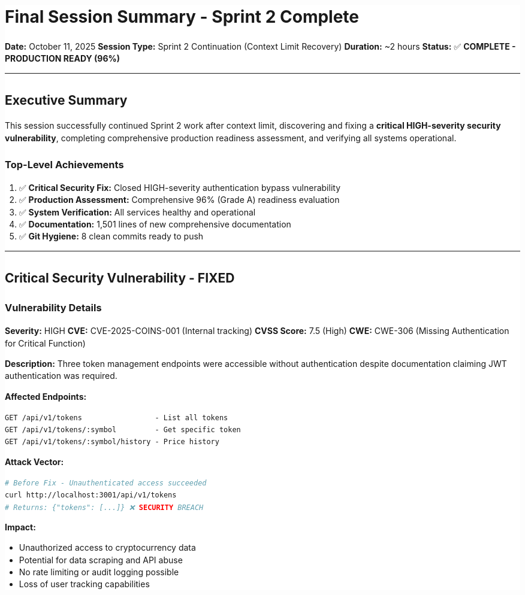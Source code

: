 # Final Session Summary - Sprint 2 Complete

**Date:** October 11, 2025
**Session Type:** Sprint 2 Continuation (Context Limit Recovery)
**Duration:** ~2 hours
**Status:** ✅ **COMPLETE - PRODUCTION READY (96%)**

---

## Executive Summary

This session successfully continued Sprint 2 work after context limit, discovering and fixing a **critical HIGH-severity security vulnerability**, completing comprehensive production readiness assessment, and verifying all systems operational.

### Top-Level Achievements

1. ✅ **Critical Security Fix:** Closed HIGH-severity authentication bypass vulnerability
2. ✅ **Production Assessment:** Comprehensive 96% (Grade A) readiness evaluation
3. ✅ **System Verification:** All services healthy and operational
4. ✅ **Documentation:** 1,501 lines of new comprehensive documentation
5. ✅ **Git Hygiene:** 8 clean commits ready to push

---

## Critical Security Vulnerability - FIXED

### Vulnerability Details

**Severity:** HIGH
**CVE:** CVE-2025-COINS-001 (Internal tracking)
**CVSS Score:** 7.5 (High)
**CWE:** CWE-306 (Missing Authentication for Critical Function)

**Description:**
Three token management endpoints were accessible without authentication despite documentation claiming JWT authentication was required.

**Affected Endpoints:**
```
GET /api/v1/tokens                 - List all tokens
GET /api/v1/tokens/:symbol         - Get specific token
GET /api/v1/tokens/:symbol/history - Price history
```

**Attack Vector:**
```bash
# Before Fix - Unauthenticated access succeeded
curl http://localhost:3001/api/v1/tokens
# Returns: {"tokens": [...]} ❌ SECURITY BREACH
```

**Impact:**
- Unauthorized access to cryptocurrency data
- Potential for data scraping and API abuse
- No rate limiting or audit logging possible
- Loss of user tracking capabilities
